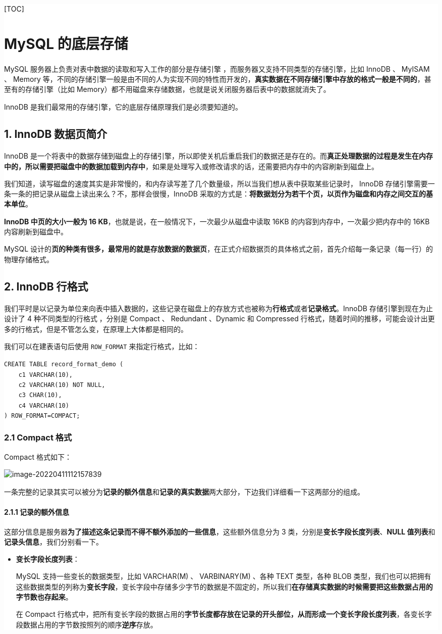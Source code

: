 [TOC]

# MySQL 的底层存储

MySQL 服务器上负责对表中数据的读取和写入工作的部分是存储引擎 ，而服务器又支持不同类型的存储引擎，比如 InnoDB 、 MyISAM 、 Memory 等，不同的存储引擎一般是由不同的人为实现不同的特性而开发的，**真实数据在不同存储引擎中存放的格式一般是不同的**，甚至有的存储引擎（比如 Memory）都不用磁盘来存储数据，也就是说关闭服务器后表中的数据就消失了。

InnoDB 是我们最常用的存储引擎，它的底层存储原理我们是必须要知道的。

## 1. InnoDB 数据页简介

InnoDB 是一个将表中的数据存储到磁盘上的存储引擎，所以即使关机后重启我们的数据还是存在的。而**真正处理数据的过程是发生在内存中的，所以需要把磁盘中的数据加载到内存中**，如果是处理写入或修改请求的话，还需要把内存中的内容刷新到磁盘上。

我们知道，读写磁盘的速度其实是非常慢的，和内存读写差了几个数量级，所以当我们想从表中获取某些记录时， InnoDB 存储引擎需要一条一条的把记录从磁盘上读出来么？不，那样会很慢，InnoDB 采取的方式是：**将数据划分为若干个页，以页作为磁盘和内存之间交互的基本单位**。

**InnoDB 中页的大小一般为 16 KB**，也就是说，在一般情况下，一次最少从磁盘中读取 16KB 的内容到内存中，一次最少把内存中的 16KB 内容刷新到磁盘中。 

MySQL 设计的**页的种类有很多，最常用的就是存放数据的数据页**，在正式介绍数据页的具体格式之前，首先介绍每一条记录（每一行）的物理存储格式。

## 2. InnoDB 行格式

我们平时是以记录为单位来向表中插入数据的，这些记录在磁盘上的存放方式也被称为**行格式**或者**记录格式**。InnoDB 存储引擎到现在为止设计了 4 种不同类型的行格式 ，分别是 Compact 、 Redundant 、Dynamic 和 Compressed 行格式，随着时间的推移，可能会设计出更多的行格式，但是不管怎么变，在原理上大体都是相同的。

我们可以在建表语句后使用 `ROW_FORMAT` 来指定行格式，比如：

```mysql
CREATE TABLE record_format_demo (
    c1 VARCHAR(10),
    c2 VARCHAR(10) NOT NULL,
    c3 CHAR(10),
    c4 VARCHAR(10)
) ROW_FORMAT=COMPACT;
```

### 2.1 Compact 格式

Compact 格式如下：

![image-20220411112157839](https://cdn.jsdelivr.net/gh/Faraway002/typora/images/image-20220411112157839.png)

一条完整的记录其实可以被分为**记录的额外信息**和**记录的真实数据**两大部分，下边我们详细看一下这两部分的组成。

#### 2.1.1 记录的额外信息

这部分信息是服务器**为了描述这条记录而不得不额外添加的一些信息**，这些额外信息分为 3 类，分别是**变长字段长度列表**、**NULL 值列表**和**记录头信息**，我们分别看一下。

* **变长字段长度列表**：

  MySQL 支持一些变长的数据类型，比如 VARCHAR(M) 、 VARBINARY(M) 、各种 TEXT 类型，各种 BLOB 类型，我们也可以把拥有这些数据类型的列称为**变长字段**，变长字段中存储多少字节的数据是不固定的，所以我们**在存储真实数据的时候需要把这些数据占用的字节数也存起来**。

  在 Compact 行格式中，把所有变长字段的数据占用的**字节长度都存放在记录的开头部位，从而形成一个变长字段长度列表**，各变长字段数据占用的字节数按照列的顺序**逆序**存放。
